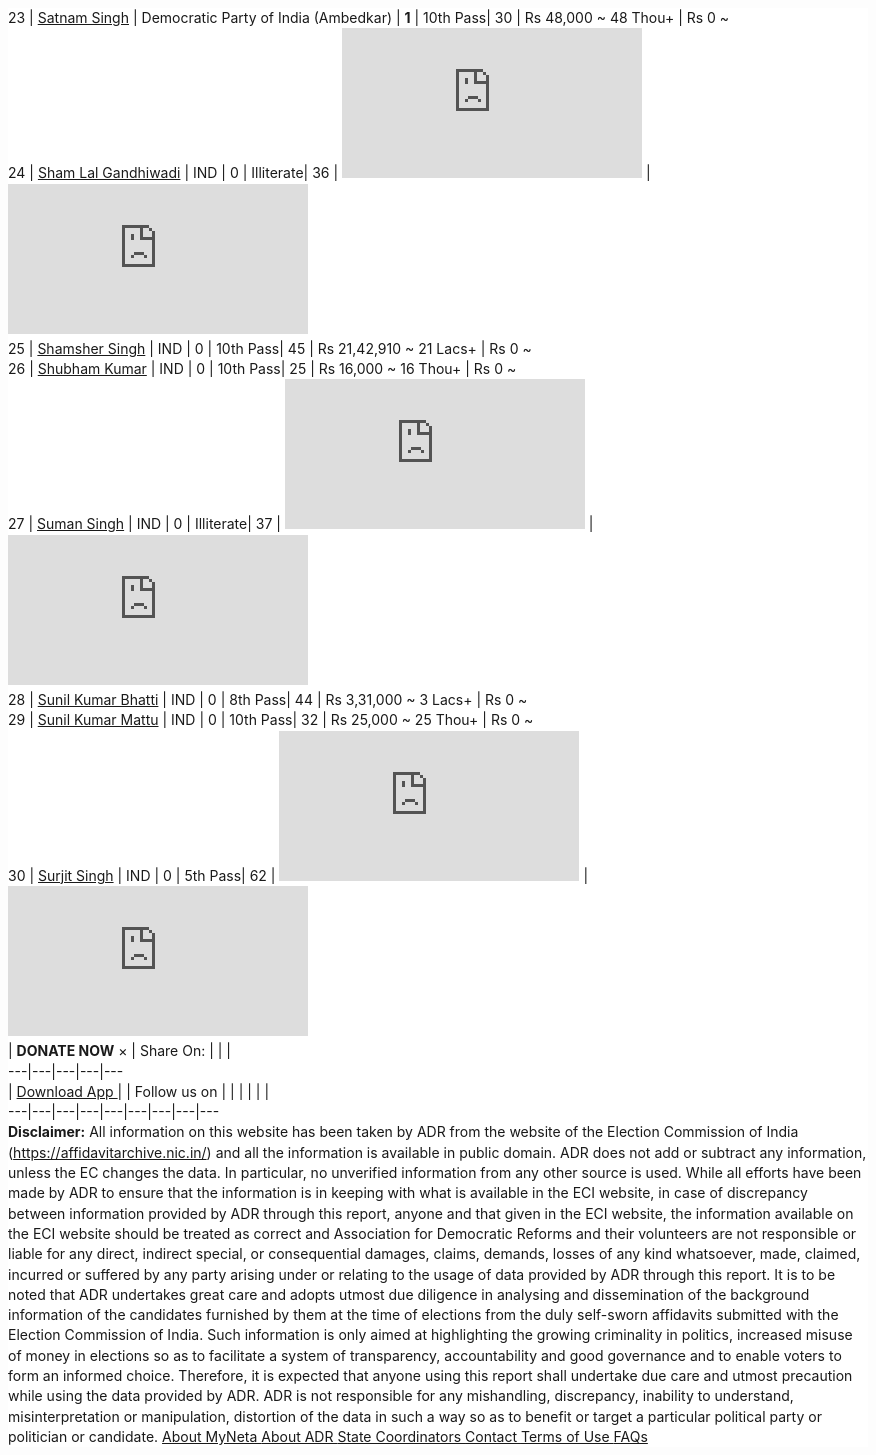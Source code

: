 23  | [Satnam Singh](https://www.myneta.info/LokSabha2019/candidate.php?candidate_id=13655) | Democratic Party of India (Ambedkar) | **1** | 10th Pass| 30 | Rs 48,000 ~ 48 Thou+ | Rs 0 ~   
24  | [Sham Lal Gandhiwadi](https://www.myneta.info/LokSabha2019/candidate.php?candidate_id=13723) | IND | 0 | Illiterate| 36 | ![](https://myneta.info/image_v2.php?myneta_folder=LokSabha2019&candidate_id=13723&col=ta) | ![](https://myneta.info/image_v2.php?myneta_folder=LokSabha2019&candidate_id=13723&col=lia)  
25  | [Shamsher Singh](https://www.myneta.info/LokSabha2019/candidate.php?candidate_id=13714) | IND | 0 | 10th Pass| 45 | Rs 21,42,910 ~ 21 Lacs+ | Rs 0 ~   
26  | [Shubham Kumar](https://www.myneta.info/LokSabha2019/candidate.php?candidate_id=13719) | IND | 0 | 10th Pass| 25 | Rs 16,000 ~ 16 Thou+ | Rs 0 ~   
27  | [Suman Singh](https://www.myneta.info/LokSabha2019/candidate.php?candidate_id=13717) | IND | 0 | Illiterate| 37 | ![](https://myneta.info/image_v2.php?myneta_folder=LokSabha2019&candidate_id=13717&col=ta) | ![](https://myneta.info/image_v2.php?myneta_folder=LokSabha2019&candidate_id=13717&col=lia)  
28  | [Sunil Kumar Bhatti](https://www.myneta.info/LokSabha2019/candidate.php?candidate_id=13648) | IND | 0 | 8th Pass| 44 | Rs 3,31,000 ~ 3 Lacs+ | Rs 0 ~   
29  | [Sunil Kumar Mattu](https://www.myneta.info/LokSabha2019/candidate.php?candidate_id=14077) | IND | 0 | 10th Pass| 32 | Rs 25,000 ~ 25 Thou+ | Rs 0 ~   
30  | [Surjit Singh](https://www.myneta.info/LokSabha2019/candidate.php?candidate_id=13651) | IND | 0 | 5th Pass| 62 | ![](https://myneta.info/image_v2.php?myneta_folder=LokSabha2019&candidate_id=13651&col=ta) | ![](https://myneta.info/image_v2.php?myneta_folder=LokSabha2019&candidate_id=13651&col=lia)  
|  **DONATE NOW** × |  Share On:  | [](https://api.whatsapp.com/send?text=https%3A%2F%2Fmyneta.info%2Fpunjab2022%2Findex.php%3Faction%3Dshow_constituencies%26state_id%3D19) | [](https://www.facebook.com/sharer/sharer.php?u=https%3A%2F%2Fmyneta.info%2Fpunjab2022%2Findex.php%3Faction%3Dshow_constituencies%26state_id%3D19) | [](https://twitter.com/share?url=https%3A%2F%2Fmyneta.info%2Fpunjab2022%2Findex.php%3Faction%3Dshow_constituencies%26state_id%3D19)  
---|---|---|---|---  
| [ Download App ](https://play.google.com/store/apps/details?id=com.webrosoft.myneta1&pcampaignid=pcampaignidMKT-Other-global-all-co-prtnr-py-PartBadge-Mar2515-1) | [](https://play.google.com/store/apps/details?id=com.webrosoft.myneta1&pcampaignid=pcampaignidMKT-Other-global-all-co-prtnr-py-PartBadge-Mar2515-1) |  Follow us on  | [](https://www.facebook.com/adrindia.org/) | [](https://twitter.com/adrspeaks) | [](https://groups.google.com/g/national-election-watch?hl=en&pli=1) | [](https://www.instagram.com/adrspeaks/) | [](https://www.youtube.com/user/adrspeaks) | [](https://sharechat.com/profile/adrspeaks)  
---|---|---|---|---|---|---|---|---  
**Disclaimer:** All information on this website has been taken by ADR from the website of the Election Commission of India (https://affidavitarchive.nic.in/) and all the information is available in public domain. ADR does not add or subtract any information, unless the EC changes the data. In particular, no unverified information from any other source is used. While all efforts have been made by ADR to ensure that the information is in keeping with what is available in the ECI website, in case of discrepancy between information provided by ADR through this report, anyone and that given in the ECI website, the information available on the ECI website should be treated as correct and Association for Democratic Reforms and their volunteers are not responsible or liable for any direct, indirect special, or consequential damages, claims, demands, losses of any kind whatsoever, made, claimed, incurred or suffered by any party arising under or relating to the usage of data provided by ADR through this report. It is to be noted that ADR undertakes great care and adopts utmost due diligence in analysing and dissemination of the background information of the candidates furnished by them at the time of elections from the duly self-sworn affidavits submitted with the Election Commission of India. Such information is only aimed at highlighting the growing criminality in politics, increased misuse of money in elections so as to facilitate a system of transparency, accountability and good governance and to enable voters to form an informed choice. Therefore, it is expected that anyone using this report shall undertake due care and utmost precaution while using the data provided by ADR. ADR is not responsible for any mishandling, discrepancy, inability to understand, misinterpretation or manipulation, distortion of the data in such a way so as to benefit or target a particular political party or politician or candidate. 
[ About MyNeta ](https://adrindia.org/content/about-myneta) [ About ADR ](https://adrindia.org/about-adr/who-we-are) [ State Coordinators ](https://adrindia.org/about-adr/state-coordinators) [ Contact ](https://adrindia.org/contact-us) [ Terms of Use ](https://adrindia.org/content/adr-terms-use) [ FAQs ](https://adrindia.org/content/faqs)
